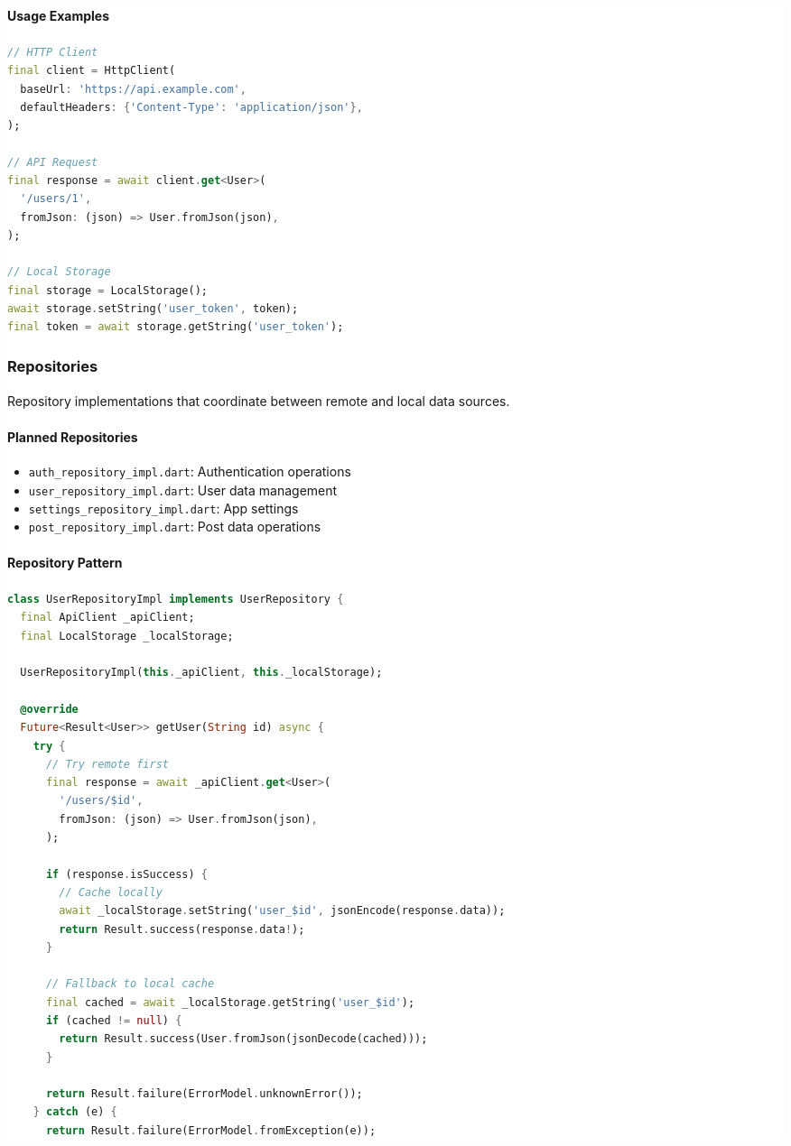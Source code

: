 #### Usage Examples

```dart
// HTTP Client
final client = HttpClient(
  baseUrl: 'https://api.example.com',
  defaultHeaders: {'Content-Type': 'application/json'},
);

// API Request
final response = await client.get<User>(
  '/users/1',
  fromJson: (json) => User.fromJson(json),
);

// Local Storage
final storage = LocalStorage();
await storage.setString('user_token', token);
final token = await storage.getString('user_token');
```

### Repositories

Repository implementations that coordinate between remote and local data sources.

#### Planned Repositories

- `auth_repository_impl.dart`: Authentication operations
- `user_repository_impl.dart`: User data management
- `settings_repository_impl.dart`: App settings
- `post_repository_impl.dart`: Post data operations

#### Repository Pattern

```dart
class UserRepositoryImpl implements UserRepository {
  final ApiClient _apiClient;
  final LocalStorage _localStorage;

  UserRepositoryImpl(this._apiClient, this._localStorage);

  @override
  Future<Result<User>> getUser(String id) async {
    try {
      // Try remote first
      final response = await _apiClient.get<User>(
        '/users/$id',
        fromJson: (json) => User.fromJson(json),
      );

      if (response.isSuccess) {
        // Cache locally
        await _localStorage.setString('user_$id', jsonEncode(response.data));
        return Result.success(response.data!);
      }

      // Fallback to local cache
      final cached = await _localStorage.getString('user_$id');
      if (cached != null) {
        return Result.success(User.fromJson(jsonDecode(cached)));
      }

      return Result.failure(ErrorModel.unknownError());
    } catch (e) {
      return Result.failure(ErrorModel.fromException(e));
```